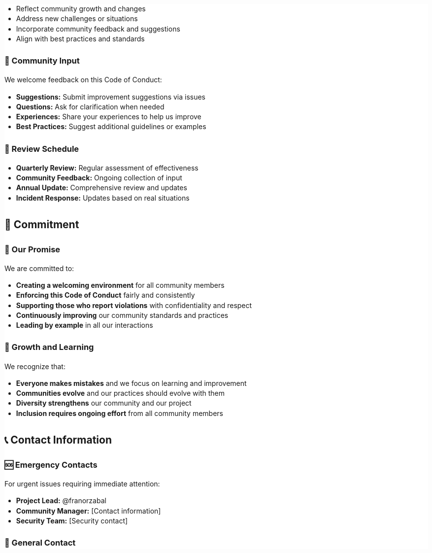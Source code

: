 - Reflect community growth and changes
- Address new challenges or situations
- Incorporate community feedback and suggestions
- Align with best practices and standards

### 💬 Community Input

We welcome feedback on this Code of Conduct:

- **Suggestions:** Submit improvement suggestions via issues
- **Questions:** Ask for clarification when needed
- **Experiences:** Share your experiences to help us improve
- **Best Practices:** Suggest additional guidelines or examples

### 📅 Review Schedule

- **Quarterly Review:** Regular assessment of effectiveness
- **Community Feedback:** Ongoing collection of input
- **Annual Update:** Comprehensive review and updates
- **Incident Response:** Updates based on real situations

## 🤝 Commitment

### 🎯 Our Promise

We are committed to:

- **Creating a welcoming environment** for all community members
- **Enforcing this Code of Conduct** fairly and consistently
- **Supporting those who report violations** with confidentiality and respect
- **Continuously improving** our community standards and practices
- **Leading by example** in all our interactions

### 🌱 Growth and Learning

We recognize that:

- **Everyone makes mistakes** and we focus on learning and improvement
- **Communities evolve** and our practices should evolve with them
- **Diversity strengthens** our community and our project
- **Inclusion requires ongoing effort** from all community members

## 📞 Contact Information

### 🆘 Emergency Contacts

For urgent issues requiring immediate attention:

- **Project Lead:** @franorzabal
- **Community Manager:** [Contact information]
- **Security Team:** [Security contact]

### 📧 General Contact
